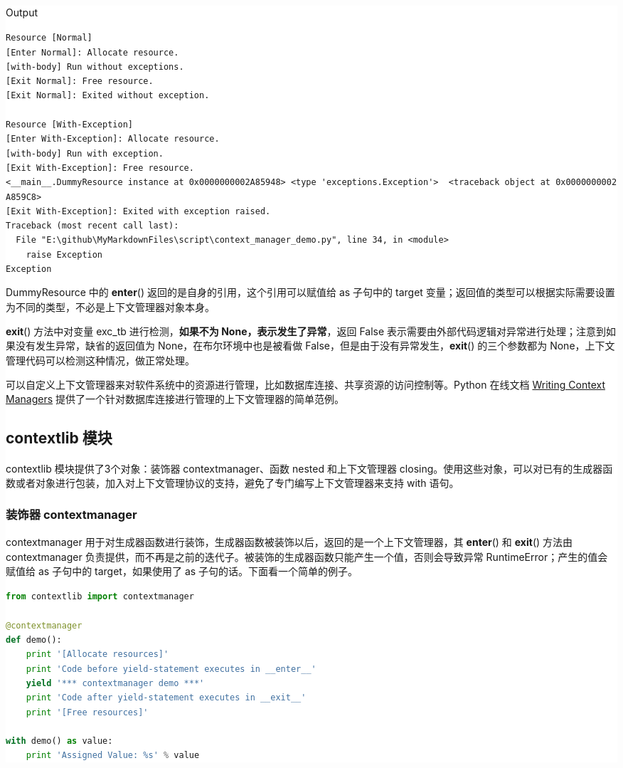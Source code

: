 Output
``` shell
Resource [Normal]
[Enter Normal]: Allocate resource.
[with-body] Run without exceptions.
[Exit Normal]: Free resource.
[Exit Normal]: Exited without exception.

Resource [With-Exception]
[Enter With-Exception]: Allocate resource.
[with-body] Run with exception.
[Exit With-Exception]: Free resource.
<__main__.DummyResource instance at 0x0000000002A85948> <type 'exceptions.Exception'>  <traceback object at 0x0000000002A859C8>
[Exit With-Exception]: Exited with exception raised.
Traceback (most recent call last):
  File "E:\github\MyMarkdownFiles\script\context_manager_demo.py", line 34, in <module>
    raise Exception
Exception
```


DummyResource 中的 __enter__() 返回的是自身的引用，这个引用可以赋值给 as 子句中的 target 变量；返回值的类型可以根据实际需要设置为不同的类型，不必是上下文管理器对象本身。

__exit__() 方法中对变量 exc_tb 进行检测，**如果不为 None，表示发生了异常**，返回 False 表示需要由外部代码逻辑对异常进行处理；注意到如果没有发生异常，缺省的返回值为 None，在布尔环境中也是被看做 False，但是由于没有异常发生，__exit__() 的三个参数都为 None，上下文管理代码可以检测这种情况，做正常处理。



可以自定义上下文管理器来对软件系统中的资源进行管理，比如数据库连接、共享资源的访问控制等。Python 在线文档 [Writing Context Managers][0] 提供了一个针对数据库连接进行管理的上下文管理器的简单范例。



## contextlib 模块

contextlib 模块提供了3个对象：装饰器 contextmanager、函数 nested 和上下文管理器 closing。使用这些对象，可以对已有的生成器函数或者对象进行包装，加入对上下文管理协议的支持，避免了专门编写上下文管理器来支持 with 语句。

### 装饰器 contextmanager
contextmanager 用于对生成器函数进行装饰，生成器函数被装饰以后，返回的是一个上下文管理器，其 __enter__() 和 __exit__() 方法由 contextmanager 负责提供，而不再是之前的迭代子。被装饰的生成器函数只能产生一个值，否则会导致异常 RuntimeError；产生的值会赋值给 as 子句中的 target，如果使用了 as 子句的话。下面看一个简单的例子。

``` python
from contextlib import contextmanager

@contextmanager
def demo():
    print '[Allocate resources]'
    print 'Code before yield-statement executes in __enter__'
    yield '*** contextmanager demo ***'
    print 'Code after yield-statement executes in __exit__'
    print '[Free resources]'

with demo() as value:
    print 'Assigned Value: %s' % value
```


[0]: https://docs.python.org/release/2.6/whatsnew/2.6.html?cm_mc_uid=41026434344714952813058&amp;amp;amp;amp;amp;amp;amp;amp;amp;cm_mc_sid_50200000=1495281305#module-contextlib